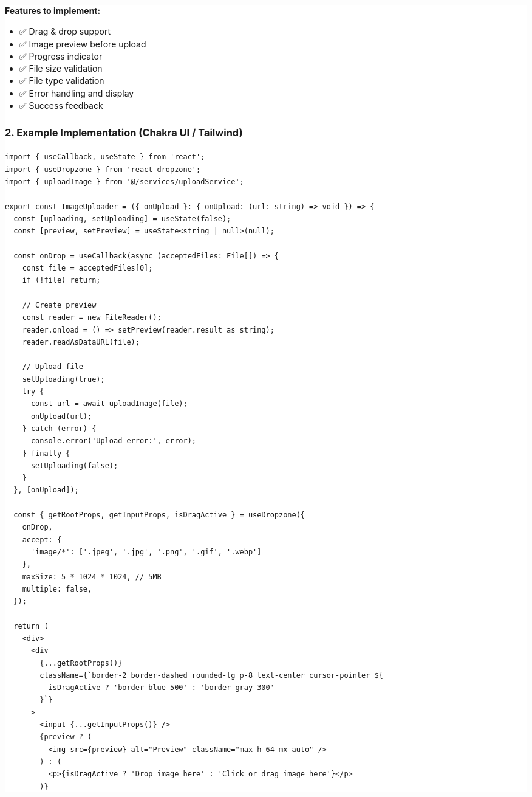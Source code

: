 **Features to implement:**
- ✅ Drag & drop support
- ✅ Image preview before upload
- ✅ Progress indicator
- ✅ File size validation
- ✅ File type validation
- ✅ Error handling and display
- ✅ Success feedback

### 2. Example Implementation (Chakra UI / Tailwind)

```tsx
import { useCallback, useState } from 'react';
import { useDropzone } from 'react-dropzone';
import { uploadImage } from '@/services/uploadService';

export const ImageUploader = ({ onUpload }: { onUpload: (url: string) => void }) => {
  const [uploading, setUploading] = useState(false);
  const [preview, setPreview] = useState<string | null>(null);

  const onDrop = useCallback(async (acceptedFiles: File[]) => {
    const file = acceptedFiles[0];
    if (!file) return;

    // Create preview
    const reader = new FileReader();
    reader.onload = () => setPreview(reader.result as string);
    reader.readAsDataURL(file);

    // Upload file
    setUploading(true);
    try {
      const url = await uploadImage(file);
      onUpload(url);
    } catch (error) {
      console.error('Upload error:', error);
    } finally {
      setUploading(false);
    }
  }, [onUpload]);

  const { getRootProps, getInputProps, isDragActive } = useDropzone({
    onDrop,
    accept: {
      'image/*': ['.jpeg', '.jpg', '.png', '.gif', '.webp']
    },
    maxSize: 5 * 1024 * 1024, // 5MB
    multiple: false,
  });

  return (
    <div>
      <div
        {...getRootProps()}
        className={`border-2 border-dashed rounded-lg p-8 text-center cursor-pointer ${
          isDragActive ? 'border-blue-500' : 'border-gray-300'
        }`}
      >
        <input {...getInputProps()} />
        {preview ? (
          <img src={preview} alt="Preview" className="max-h-64 mx-auto" />
        ) : (
          <p>{isDragActive ? 'Drop image here' : 'Click or drag image here'}</p>
        )}
```